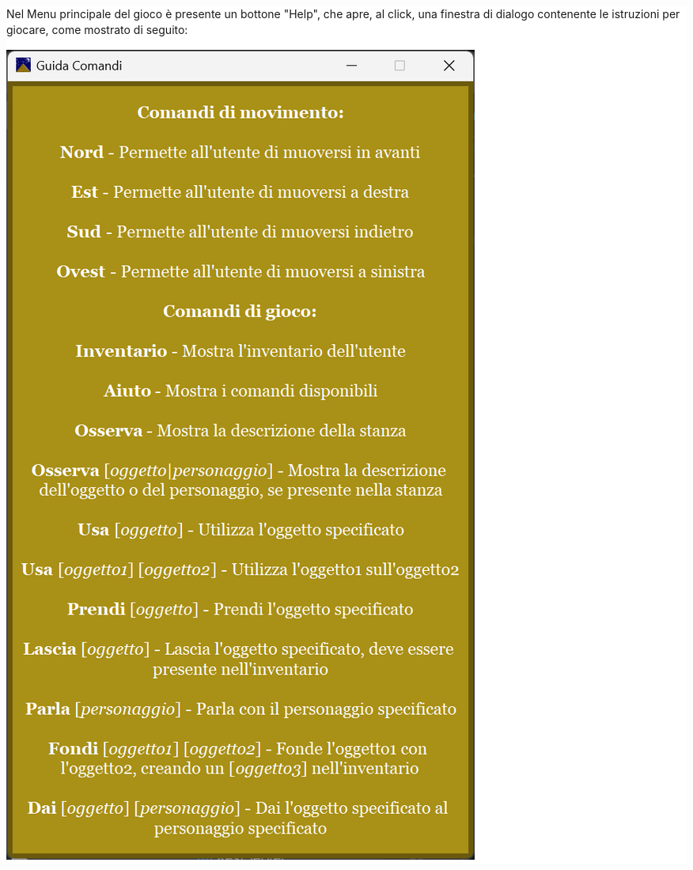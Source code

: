 Nel Menu principale del gioco è presente un bottone "Help", che apre, al click, una finestra di dialogo contenente le istruzioni per giocare, come mostrato di seguito:

![img_HelpGUI](img/Help.png)
